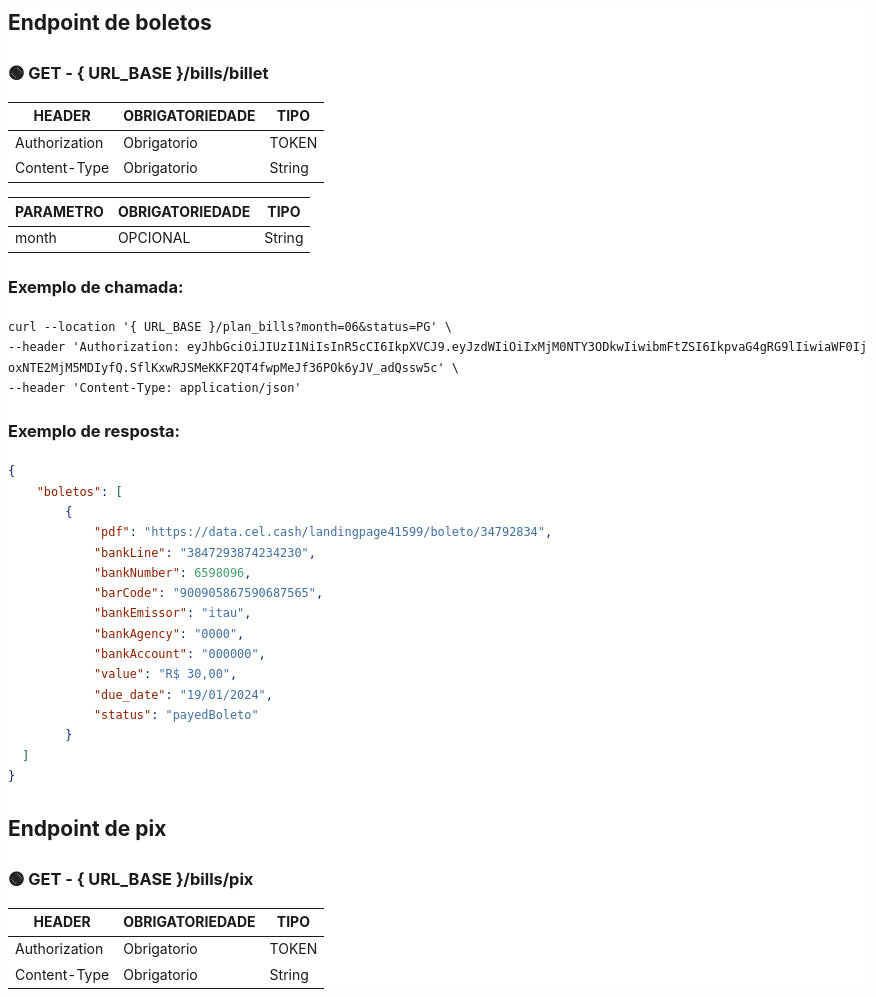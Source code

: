
## Endpoint de boletos
### 🟢 GET - { URL_BASE }/bills/billet
| HEADER         | OBRIGATORIEDADE | TIPO   |
|----------------|-----------------|--------|
| Authorization  | Obrigatorio     | TOKEN  |
| Content-Type   | Obrigatorio     | String |

| PARAMETRO | OBRIGATORIEDADE | TIPO                              |
|-----------|-----------------|-----------------------------------|
| month     | OPCIONAL        | String                            |

### Exemplo de chamada:
```shell
curl --location '{ URL_BASE }/plan_bills?month=06&status=PG' \
--header 'Authorization: eyJhbGciOiJIUzI1NiIsInR5cCI6IkpXVCJ9.eyJzdWIiOiIxMjM0NTY3ODkwIiwibmFtZSI6IkpvaG4gRG9lIiwiaWF0IjoxNTE2MjM5MDIyfQ.SflKxwRJSMeKKF2QT4fwpMeJf36POk6yJV_adQssw5c' \
--header 'Content-Type: application/json'
```
### Exemplo de resposta:

```json
{
    "boletos": [
        {
            "pdf": "https://data.cel.cash/landingpage41599/boleto/34792834",
            "bankLine": "3847293874234230",
            "bankNumber": 6598096,
            "barCode": "900905867590687565",
            "bankEmissor": "itau",
            "bankAgency": "0000",
            "bankAccount": "000000",
            "value": "R$ 30,00",
            "due_date": "19/01/2024",
            "status": "payedBoleto"
        }
  ]
}
```

## Endpoint de pix
### 🟢 GET - { URL_BASE }/bills/pix
| HEADER         | OBRIGATORIEDADE | TIPO   |
|----------------|-----------------|--------|
| Authorization  | Obrigatorio     | TOKEN  |
| Content-Type   | Obrigatorio     | String |
